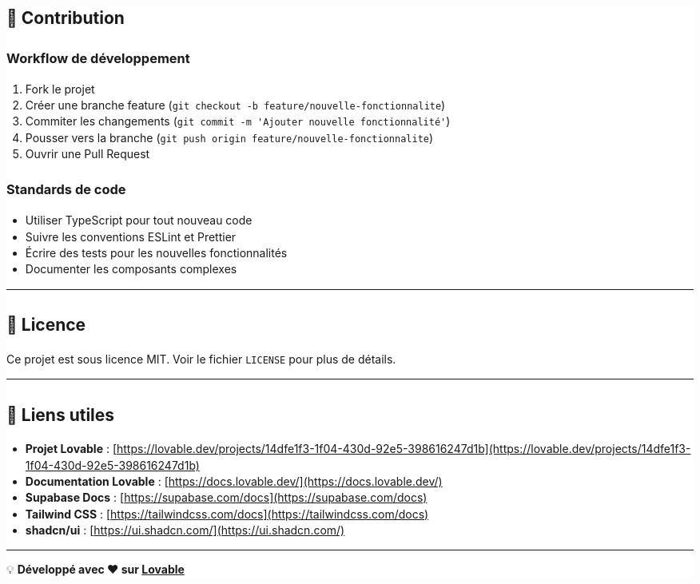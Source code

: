 
## 🤝 Contribution

### Workflow de développement
1. Fork le projet
2. Créer une branche feature (`git checkout -b feature/nouvelle-fonctionnalite`)
3. Commiter les changements (`git commit -m 'Ajouter nouvelle fonctionnalité'`)
4. Pousser vers la branche (`git push origin feature/nouvelle-fonctionnalite`)
5. Ouvrir une Pull Request

### Standards de code
- Utiliser TypeScript pour tout nouveau code
- Suivre les conventions ESLint et Prettier
- Écrire des tests pour les nouvelles fonctionnalités
- Documenter les composants complexes

---

## 📄 Licence

Ce projet est sous licence MIT. Voir le fichier `LICENSE` pour plus de détails.

---

## 🔗 Liens utiles

- **Projet Lovable** : [https://lovable.dev/projects/14dfe1f3-1f04-430d-92e5-398616247d1b](https://lovable.dev/projects/14dfe1f3-1f04-430d-92e5-398616247d1b)
- **Documentation Lovable** : [https://docs.lovable.dev/](https://docs.lovable.dev/)
- **Supabase Docs** : [https://supabase.com/docs](https://supabase.com/docs)
- **Tailwind CSS** : [https://tailwindcss.com/docs](https://tailwindcss.com/docs)
- **shadcn/ui** : [https://ui.shadcn.com/](https://ui.shadcn.com/)

---

💡 **Développé avec ❤️ sur [Lovable](https://lovable.dev)**

